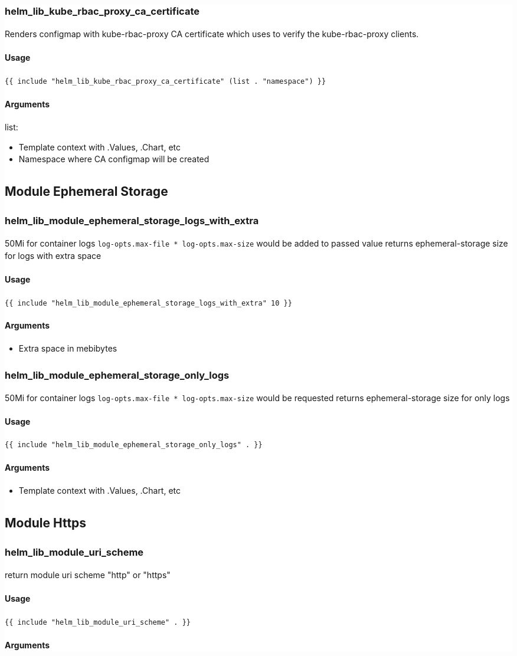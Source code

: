 ### helm_lib_kube_rbac_proxy_ca_certificate

 Renders configmap with kube-rbac-proxy CA certificate which uses to verify the kube-rbac-proxy clients.

#### Usage

`{{ include "helm_lib_kube_rbac_proxy_ca_certificate" (list . "namespace") }} `

#### Arguments

list:
-  Template context with .Values, .Chart, etc
-  Namespace where CA configmap will be created

## Module Ephemeral Storage

### helm_lib_module_ephemeral_storage_logs_with_extra

 50Mi for container logs `log-opts.max-file * log-opts.max-size` would be added to passed value
 returns ephemeral-storage size for logs with extra space

#### Usage

`{{ include "helm_lib_module_ephemeral_storage_logs_with_extra" 10 }} `

#### Arguments

-  Extra space in mebibytes


### helm_lib_module_ephemeral_storage_only_logs

 50Mi for container logs `log-opts.max-file * log-opts.max-size` would be requested
 returns ephemeral-storage size for only logs

#### Usage

`{{ include "helm_lib_module_ephemeral_storage_only_logs" . }} `

#### Arguments

-  Template context with .Values, .Chart, etc

## Module Https

### helm_lib_module_uri_scheme

 return module uri scheme "http" or "https"

#### Usage

`{{ include "helm_lib_module_uri_scheme" . }} `

#### Arguments
